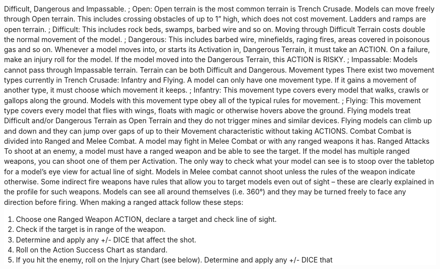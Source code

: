 Difficult, Dangerous and Impassable.
; Open: Open terrain is the most common terrain
is Trench Crusade. Models can move freely through
Open terrain. This includes crossing obstacles of up
to 1” high, which does not cost movement. Ladders
and ramps are open terrain.
; Difficult: This includes rock beds, swamps,
barbed wire and so on. Moving through Difficult
Terrain costs double the normal movement of the
model.
; Dangerous: This includes barbed wire,
minefields, raging fires, areas covered in poisonous
gas and so on. Whenever a model moves into, or
starts its Activation in, Dangerous Terrain, it must
take an ACTION. On a failure, make an injury
roll for the model. If the model moved into the
Dangerous Terrain, this ACTION is RISKY.
; Impassable: Models cannot pass through
Impassable terrain.
Terrain can be both Difficult and Dangerous.
Movement types
There exist two movement types currently in Trench
Crusade: Infantry and Flying. A model can only have
one movement type. If it gains a movement of another
type, it must choose which movement it keeps.
; Infantry: This movement type covers every
model that walks, crawls or gallops along the
ground. Models with this movement type obey all of
the typical rules for movement.
; Flying: This movement type covers every
model that flies with wings, floats with magic or
otherwise hovers above the ground. Flying models
treat Difficult and/or Dangerous Terrain as Open
Terrain and they do not trigger mines and similar
devices. Flying models can climb up and down and
they can jump over gaps of up to their Movement
characteristic without taking ACTIONS.
Combat
Combat is divided into Ranged and Melee Combat. A
model may fight in Melee Combat or with any ranged
weapons it has.
Ranged Attacks
To shoot at an enemy, a model must have a ranged
weapon and be able to see the target. If the model has
multiple ranged weapons, you can shoot one of them per
Activation. The only way to check what your model can
see is to stoop over the tabletop for a model’s eye view for
actual line of sight.
Models in Melee combat cannot shoot unless the rules
of the weapon indicate otherwise. Some indirect fire
weapons have rules that allow you to target models even
out of sight – these are clearly explained in the profile for
such weapons. Models can see all around themselves (i.e.
360°) and they may be turned freely to face any direction
before firing.
When making a ranged attack follow these steps:
1. Choose one Ranged Weapon ACTION, declare a
   target and check line of sight.
2. Check if the target is in range of the weapon.
3. Determine and apply any +/- DICE that affect
   the shot.
4. Roll on the Action Success Chart as standard.
5. If you hit the enemy, roll on the Injury Chart (see
   below). Determine and apply any +/- DICE that